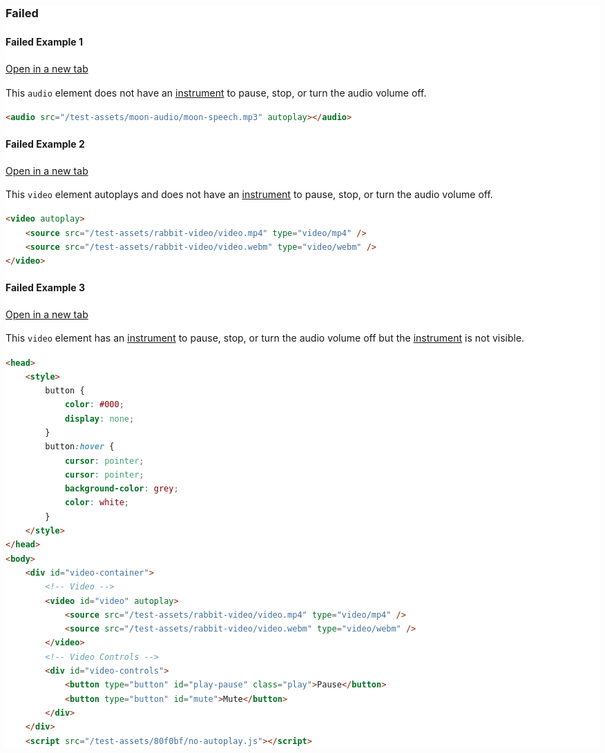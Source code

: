 ### Failed

#### Failed Example 1

<a class="example-link" title="Failed Example 1" target="_blank" href="https://w3.org/WAI/content-assets/wcag-act-rules/testcases/4c31df/968b12b14eb008b424f050ab74277426b2ea81bf.html">Open in a new tab</a>

This `audio` element does not have an [instrument][] to pause, stop, or turn the audio volume off.

```html
<audio src="/test-assets/moon-audio/moon-speech.mp3" autoplay></audio>
```

#### Failed Example 2

<a class="example-link" title="Failed Example 2" target="_blank" href="https://w3.org/WAI/content-assets/wcag-act-rules/testcases/4c31df/b712209d068fff2878cceadf40efe21a3ec4f6d8.html">Open in a new tab</a>

This `video` element autoplays and does not have an [instrument][] to pause, stop, or turn the audio volume off.

```html
<video autoplay>
	<source src="/test-assets/rabbit-video/video.mp4" type="video/mp4" />
	<source src="/test-assets/rabbit-video/video.webm" type="video/webm" />
</video>
```

#### Failed Example 3

<a class="example-link" title="Failed Example 3" target="_blank" href="https://w3.org/WAI/content-assets/wcag-act-rules/testcases/4c31df/53b7029c408c7c90f96555b1380dc40c01b8065e.html">Open in a new tab</a>

This `video` element has an [instrument][] to pause, stop, or turn the audio volume off but the [instrument][] is not visible.

```html
<head>
	<style>
		button {
			color: #000;
			display: none;
		}
		button:hover {
			cursor: pointer;
			cursor: pointer;
			background-color: grey;
			color: white;
		}
	</style>
</head>
<body>
	<div id="video-container">
		<!-- Video -->
		<video id="video" autoplay>
			<source src="/test-assets/rabbit-video/video.mp4" type="video/mp4" />
			<source src="/test-assets/rabbit-video/video.webm" type="video/webm" />
		</video>
		<!-- Video Controls -->
		<div id="video-controls">
			<button type="button" id="play-pause" class="play">Pause</button>
			<button type="button" id="mute">Mute</button>
		</div>
	</div>
	<script src="/test-assets/80f0bf/no-autoplay.js"></script>
```

[accessible name and description computation]: https://www.w3.org/TR/accname 'Accessible Name and Description Computation'
[activated]: https://html.spec.whatwg.org/#activation
[attribute value]: #attribute-value 'Definition of Attribute Value'
[boolean attributes]: https://html.spec.whatwg.org/multipage/common-microsyntaxes.html#boolean-attributes 'HTML Specification of Boolean Attribute'
[comma separated]: https://html.spec.whatwg.org/multipage/common-microsyntaxes.html#comma-separated-tokens 'HTML Specification of Comma Separated Tokens'
[computed]: https://www.w3.org/TR/css-cascade/#computed-value 'CSS definition of computed value'
[enumerated attributes]: https://html.spec.whatwg.org/multipage/common-microsyntaxes.html#enumerated-attribute 'HTML Specification of Enumerated Attribute'
[examples of accessible name]: https://act-rules.github.io/pages/examples/accessible-name/
[examples of included in the accessibility tree]: https://act-rules.github.io/pages/examples/included-in-the-accessibility-tree/
[flat tree]: https://drafts.csswg.org/css-scoping/#flat-tree 'Definition of flat tree'
[html aam]: https://www.w3.org/TR/html-aam-1.0/#html-attribute-state-and-property-mappings 'Specification of HTML attributes value mapping to ARIA states and properties'
[html element]: https://html.spec.whatwg.org/multipage/dom.html#htmlelement
[idl attribute]: https://heycam.github.io/webidl/#idl-attributes "Definition of Web IDL Attribute (Editor's Draft)"
[inclusive ancestors]: https://dom.spec.whatwg.org/#concept-tree-inclusive-ancestor 'DOM Definition of Inclusive Ancestor'
[instrument]: #instrument-to-achieve-an-objective 'Definition of Instrument to Achieve an Objective'
[mechanism]: https://www.w3.org/TR/WCAG21/#dfn-mechanism 'WCAG Definition of Mechanism'
[media resource]: https://html.spec.whatwg.org/multipage/media.html#media-resource 'HTML Specification of Media Resource'
[numbers]: https://html.spec.whatwg.org/multipage/common-microsyntaxes.html#numbers 'HTML Specification of Number Parsing'
[reflect]: https://html.spec.whatwg.org/multipage/common-dom-interfaces.html#reflecting-content-attributes-in-idl-attributes 'HTML specification of Reflecting Content Attributes in IDL Attributes'
[rules for parsing integers]: https://html.spec.whatwg.org/#rules-for-parsing-integers
[sc211]: https://www.w3.org/TR/WCAG21/#keyboard 'Success Criterion 2.1.1 Keyboard'
[sc412]: https://www.w3.org/TR/WCAG21/#name-role-value 'Success Criterion 4.1.2 Name, Role, Value'
[sequential focus navigation]: https://html.spec.whatwg.org/multipage/interaction.html#sequential-focus-navigation
[space separated]: https://html.spec.whatwg.org/multipage/common-microsyntaxes.html#space-separated-tokens 'HTML Specification of Space Separated Tokens'
[tabindex attribute]: https://html.spec.whatwg.org/#attr-tabindex
[tabindex value]: https://html.spec.whatwg.org/#tabindex-value
[wai-aria specification]: https://www.w3.org/TR/wai-aria-1.1/#propcharacteristic_value 'WAI-ARIA Specification of States and Properties Value'
[web page]: #web-page-html 'Definition of HTML web page'